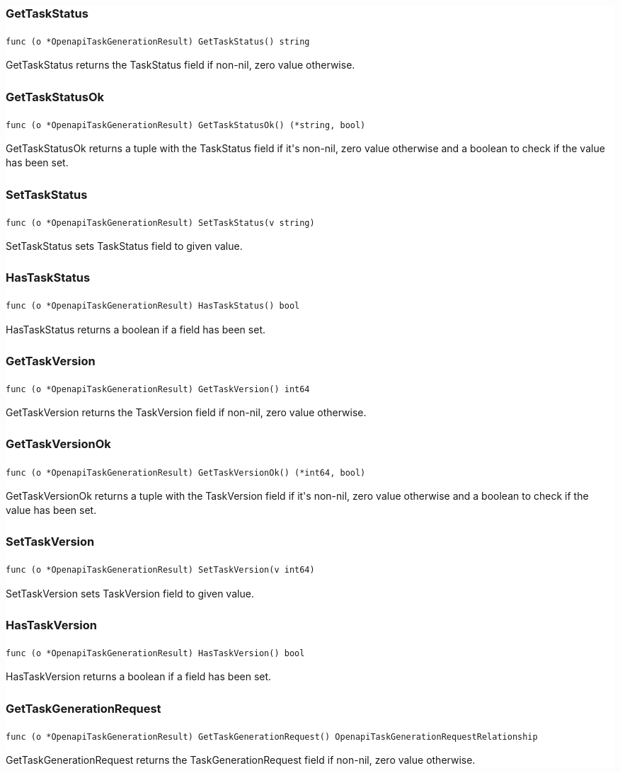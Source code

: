 ### GetTaskStatus

`func (o *OpenapiTaskGenerationResult) GetTaskStatus() string`

GetTaskStatus returns the TaskStatus field if non-nil, zero value otherwise.

### GetTaskStatusOk

`func (o *OpenapiTaskGenerationResult) GetTaskStatusOk() (*string, bool)`

GetTaskStatusOk returns a tuple with the TaskStatus field if it's non-nil, zero value otherwise
and a boolean to check if the value has been set.

### SetTaskStatus

`func (o *OpenapiTaskGenerationResult) SetTaskStatus(v string)`

SetTaskStatus sets TaskStatus field to given value.

### HasTaskStatus

`func (o *OpenapiTaskGenerationResult) HasTaskStatus() bool`

HasTaskStatus returns a boolean if a field has been set.

### GetTaskVersion

`func (o *OpenapiTaskGenerationResult) GetTaskVersion() int64`

GetTaskVersion returns the TaskVersion field if non-nil, zero value otherwise.

### GetTaskVersionOk

`func (o *OpenapiTaskGenerationResult) GetTaskVersionOk() (*int64, bool)`

GetTaskVersionOk returns a tuple with the TaskVersion field if it's non-nil, zero value otherwise
and a boolean to check if the value has been set.

### SetTaskVersion

`func (o *OpenapiTaskGenerationResult) SetTaskVersion(v int64)`

SetTaskVersion sets TaskVersion field to given value.

### HasTaskVersion

`func (o *OpenapiTaskGenerationResult) HasTaskVersion() bool`

HasTaskVersion returns a boolean if a field has been set.

### GetTaskGenerationRequest

`func (o *OpenapiTaskGenerationResult) GetTaskGenerationRequest() OpenapiTaskGenerationRequestRelationship`

GetTaskGenerationRequest returns the TaskGenerationRequest field if non-nil, zero value otherwise.
